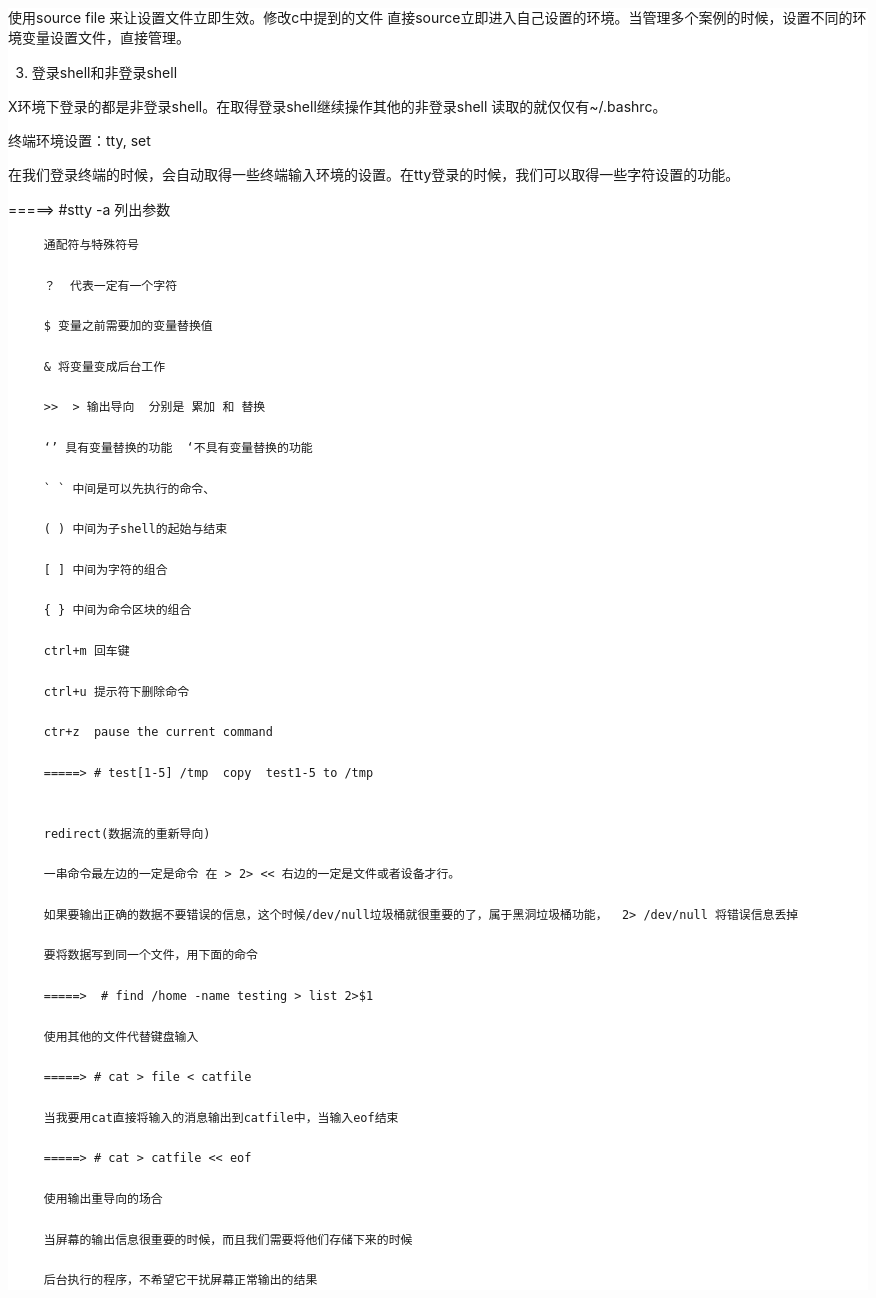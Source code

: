    使用source file 来让设置文件立即生效。修改c中提到的文件 直接source立即进入自己设置的环境。当管理多个案例的时候，设置不同的环境变量设置文件，直接管理。

   3. 登录shell和非登录shell

   X环境下登录的都是非登录shell。在取得登录shell继续操作其他的非登录shell 读取的就仅仅有~/.bashrc。


   终端环境设置：tty, set

   在我们登录终端的时候，会自动取得一些终端输入环境的设置。在tty登录的时候，我们可以取得一些字符设置的功能。

   =====> #stty -a 列出参数  
         
		 通配符与特殊符号

		 ？  代表一定有一个字符

		 $ 变量之前需要加的变量替换值

		 & 将变量变成后台工作

		 >>  > 输出导向  分别是 累加 和 替换

		 ‘’ 具有变量替换的功能  ‘不具有变量替换的功能

		 ` ` 中间是可以先执行的命令、

		 ( ) 中间为子shell的起始与结束

		 [ ] 中间为字符的组合

		 { } 中间为命令区块的组合

		 ctrl+m 回车键

		 ctrl+u 提示符下删除命令

		 ctr+z  pause the current command

		 =====> # test[1-5] /tmp  copy  test1-5 to /tmp


		 redirect(数据流的重新导向)

		 一串命令最左边的一定是命令 在 > 2> << 右边的一定是文件或者设备才行。

		 如果要输出正确的数据不要错误的信息，这个时候/dev/null垃圾桶就很重要的了，属于黑洞垃圾桶功能，  2> /dev/null 将错误信息丢掉

		 要将数据写到同一个文件，用下面的命令

		 =====>  # find /home -name testing > list 2>$1

		 使用其他的文件代替键盘输入

		 =====> # cat > file < catfile 

		 当我要用cat直接将输入的消息输出到catfile中，当输入eof结束 

		 =====> # cat > catfile << eof

		 使用输出重导向的场合

		 当屏幕的输出信息很重要的时候，而且我们需要将他们存储下来的时候

		 后台执行的程序，不希望它干扰屏幕正常输出的结果

